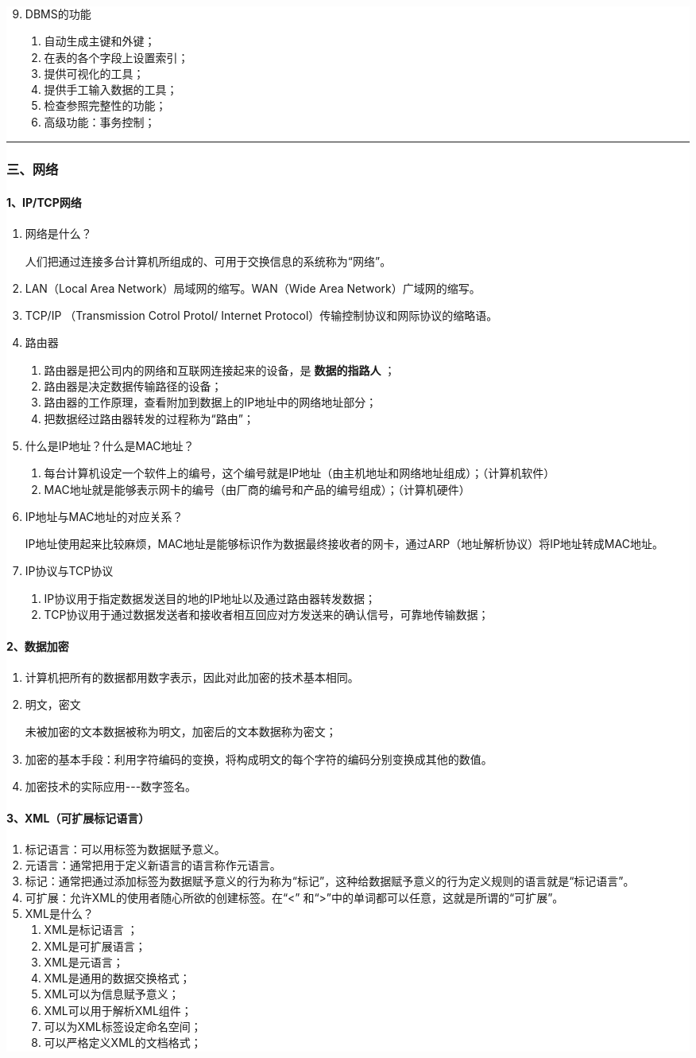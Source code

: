 9. DBMS的功能

   1. 自动生成主键和外键；
   2.  在表的各个字段上设置索引；
   3. 提供可视化的工具；
   4. 提供手工输入数据的工具；
   5. 检查参照完整性的功能；
   6. 高级功能：事务控制；

   


----

### 三、网络

#### 1、IP/TCP网络

1. 网络是什么？

   人们把通过连接多台计算机所组成的、可用于交换信息的系统称为“网络”。

2. LAN（Local Area Network）局域网的缩写。WAN（Wide Area Network）广域网的缩写。

3. TCP/IP （Transmission Cotrol Protol/ Internet Protocol）传输控制协议和网际协议的缩略语。

4. 路由器

   1. 路由器是把公司内的网络和互联网连接起来的设备，是 **数据的指路人** ；
   2. 路由器是决定数据传输路径的设备；
   3. 路由器的工作原理，查看附加到数据上的IP地址中的网络地址部分；
   4. 把数据经过路由器转发的过程称为“路由”；

5. 什么是IP地址？什么是MAC地址？
   1. 每台计算机设定一个软件上的编号，这个编号就是IP地址（由主机地址和网络地址组成）；（计算机软件）
   2. MAC地址就是能够表示网卡的编号（由厂商的编号和产品的编号组成）；（计算机硬件）

6. IP地址与MAC地址的对应关系？

    IP地址使用起来比较麻烦，MAC地址是能够标识作为数据最终接收者的网卡，通过ARP（地址解析协议）将IP地址转成MAC地址。 

7. IP协议与TCP协议
   1.  IP协议用于指定数据发送目的地的IP地址以及通过路由器转发数据；
   2.  TCP协议用于通过数据发送者和接收者相互回应对方发送来的确认信号，可靠地传输数据；

#### 2、数据加密

1. 计算机把所有的数据都用数字表示，因此对此加密的技术基本相同。

2. 明文，密文

   未被加密的文本数据被称为明文，加密后的文本数据称为密文；

3. 加密的基本手段：利用字符编码的变换，将构成明文的每个字符的编码分别变换成其他的数值。
4. 加密技术的实际应用---数字签名。

#### 3、XML（可扩展标记语言）

1. 标记语言：可以用标签为数据赋予意义。
2. 元语言：通常把用于定义新语言的语言称作元语言。
3. 标记：通常把通过添加标签为数据赋予意义的行为称为“标记”，这种给数据赋予意义的行为定义规则的语言就是“标记语言”。
4. 可扩展：允许XML的使用者随心所欲的创建标签。在“<” 和“>”中的单词都可以任意，这就是所谓的“可扩展”。
5. XML是什么？
   1. XML是标记语言 ；
   2. XML是可扩展语言； 
   3. XML是元语言；
   4. XML是通用的数据交换格式；
   5. XML可以为信息赋予意义；
   6. XML可以用于解析XML组件；
   7. 可以为XML标签设定命名空间；
   8. 可以严格定义XML的文档格式；
